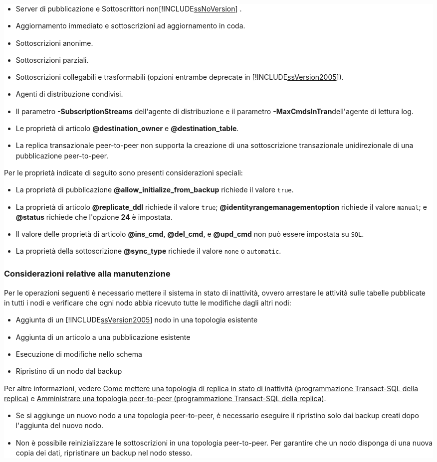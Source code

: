 -   Server di pubblicazione e Sottoscrittori non[!INCLUDE[ssNoVersion](../../../includes/ssnoversion-md.md)] .  
  
-   Aggiornamento immediato e sottoscrizioni ad aggiornamento in coda.  
  
-   Sottoscrizioni anonime.  
  
-   Sottoscrizioni parziali.  
  
-   Sottoscrizioni collegabili e trasformabili (opzioni entrambe deprecate in [!INCLUDE[ssVersion2005](../../../includes/ssversion2005-md.md)]).  
  
-   Agenti di distribuzione condivisi.  
  
-   Il parametro **-SubscriptionStreams** dell'agente di distribuzione e il parametro **-MaxCmdsInTran**dell'agente di lettura log.  
  
-   Le proprietà di articolo **@destination_owner** e **@destination_table**.  

-   La replica transazionale peer-to-peer non supporta la creazione di una sottoscrizione transazionale unidirezionale di una pubblicazione peer-to-peer.
  
 Per le proprietà indicate di seguito sono presenti considerazioni speciali:  
  
-   La proprietà di pubblicazione **@allow_initialize_from_backup** richiede il valore `true`.  
  
-   La proprietà di articolo **@replicate_ddl** richiede il valore `true`; **@identityrangemanagementoption** richiede il valore `manual`; e **@status** richiede che l'opzione **24** è impostata.  
  
-   Il valore delle proprietà di articolo **@ins_cmd**, **@del_cmd**, e **@upd_cmd** non può essere impostata su `SQL`.  
  
-   La proprietà della sottoscrizione **@sync_type** richiede il valore `none` o `automatic`.  
  
### <a name="maintenance-considerations"></a>Considerazioni relative alla manutenzione  
 Per le operazioni seguenti è necessario mettere il sistema in stato di inattività, ovvero arrestare le attività sulle tabelle pubblicate in tutti i nodi e verificare che ogni nodo abbia ricevuto tutte le modifiche dagli altri nodi:  
  
-   Aggiunta di un [!INCLUDE[ssVersion2005](../../../includes/ssversion2005-md.md)] nodo in una topologia esistente  
  
-   Aggiunta di un articolo a una pubblicazione esistente  
  
-   Esecuzione di modifiche nello schema  
  
-   Ripristino di un nodo dal backup  
  
 Per altre informazioni, vedere [Come mettere una topologia di replica in stato di inattività &#40;programmazione Transact-SQL della replica&#41;](../administration/quiesce-a-replication-topology-replication-transact-sql-programming.md) e [Amministrare una topologia peer-to-peer &#40;programmazione Transact-SQL della replica&#41;](../administration/administer-a-peer-to-peer-topology-replication-transact-sql-programming.md).  
  
-   Se si aggiunge un nuovo nodo a una topologia peer-to-peer, è necessario eseguire il ripristino solo dai backup creati dopo l'aggiunta del nuovo nodo.  
  
-   Non è possibile reinizializzare le sottoscrizioni in una topologia peer-to-peer. Per garantire che un nodo disponga di una nuova copia dei dati, ripristinare un backup nel nodo stesso.  
  